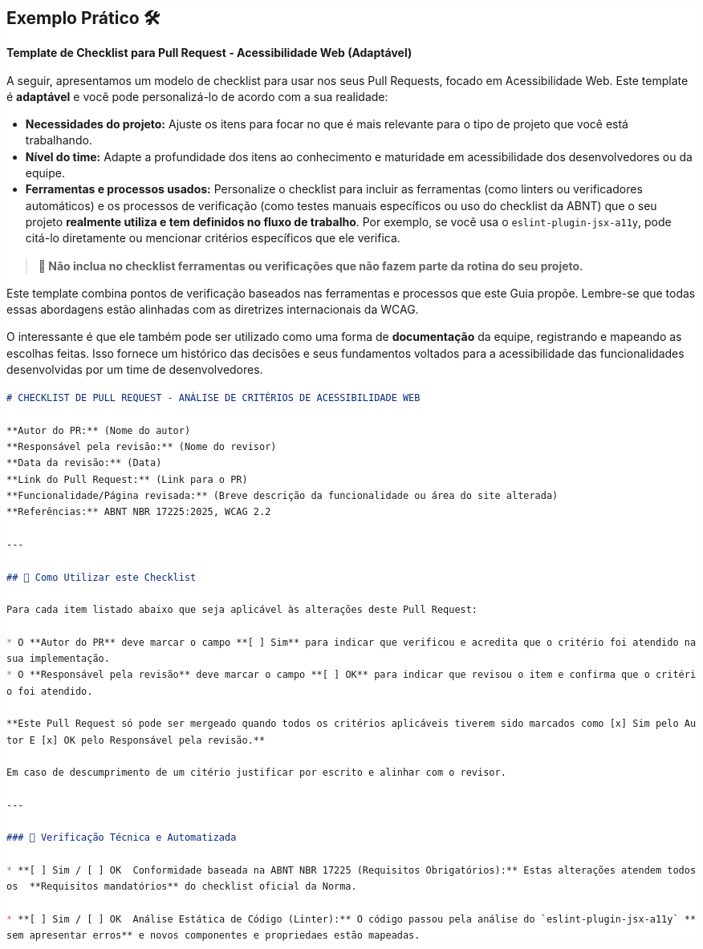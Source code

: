 

## Exemplo Prático 🛠️

**Template de Checklist para Pull Request - Acessibilidade Web (Adaptável)**

A seguir, apresentamos um modelo de checklist para usar nos seus Pull Requests, focado em Acessibilidade Web. Este template é **adaptável** e você pode personalizá-lo de acordo com a sua realidade:

* **Necessidades do projeto:** Ajuste os itens para focar no que é mais relevante para o tipo de projeto que você está trabalhando.
* **Nível do time:** Adapte a profundidade dos itens ao conhecimento e maturidade em acessibilidade dos desenvolvedores ou da equipe.
* **Ferramentas e processos usados:** Personalize o checklist para incluir as ferramentas (como linters ou verificadores automáticos) e os processos de verificação (como testes manuais específicos ou uso do checklist da ABNT) que o seu projeto **realmente utiliza e tem definidos no fluxo de trabalho**. Por exemplo, se você usa o `eslint-plugin-jsx-a11y`, pode citá-lo diretamente ou mencionar critérios específicos que ele verifica. 

> **🚨 Não inclua no checklist ferramentas ou verificações que não fazem parte da rotina do seu projeto.**

Este template combina pontos de verificação baseados nas ferramentas e processos que este Guia propõe. Lembre-se que todas essas abordagens estão alinhadas com as diretrizes internacionais da WCAG.

O interessante é que ele também pode ser utilizado como uma forma de **documentação** da equipe, registrando e mapeando as escolhas feitas. Isso fornece um histórico das decisões e seus fundamentos voltados para a acessibilidade das funcionalidades desenvolvidas por um time de desenvolvedores.


```markdown
# CHECKLIST DE PULL REQUEST - ANÁLISE DE CRITÉRIOS DE ACESSIBILIDADE WEB

**Autor do PR:** (Nome do autor)
**Responsável pela revisão:** (Nome do revisor)
**Data da revisão:** (Data)
**Link do Pull Request:** (Link para o PR)
**Funcionalidade/Página revisada:** (Breve descrição da funcionalidade ou área do site alterada)
**Referências:** ABNT NBR 17225:2025, WCAG 2.2

---

## 📝 Como Utilizar este Checklist

Para cada item listado abaixo que seja aplicável às alterações deste Pull Request:

* O **Autor do PR** deve marcar o campo **[ ] Sim** para indicar que verificou e acredita que o critério foi atendido na sua implementação.
* O **Responsável pela revisão** deve marcar o campo **[ ] OK** para indicar que revisou o item e confirma que o critério foi atendido.

**Este Pull Request só pode ser mergeado quando todos os critérios aplicáveis tiverem sido marcados como [x] Sim pelo Autor E [x] OK pelo Responsável pela revisão.** 

Em caso de descumprimento de um citério justificar por escrito e alinhar com o revisor.

---

### 🔬 Verificação Técnica e Automatizada

* **[ ] Sim / [ ] OK  Conformidade baseada na ABNT NBR 17225 (Requisitos Obrigatórios):** Estas alterações atendem todos os  **Requisitos mandatórios** do checklist oficial da Norma.

* **[ ] Sim / [ ] OK  Análise Estática de Código (Linter):** O código passou pela análise do `eslint-plugin-jsx-a11y` **sem apresentar erros** e novos componentes e propriedaes estão mapeadas.

```